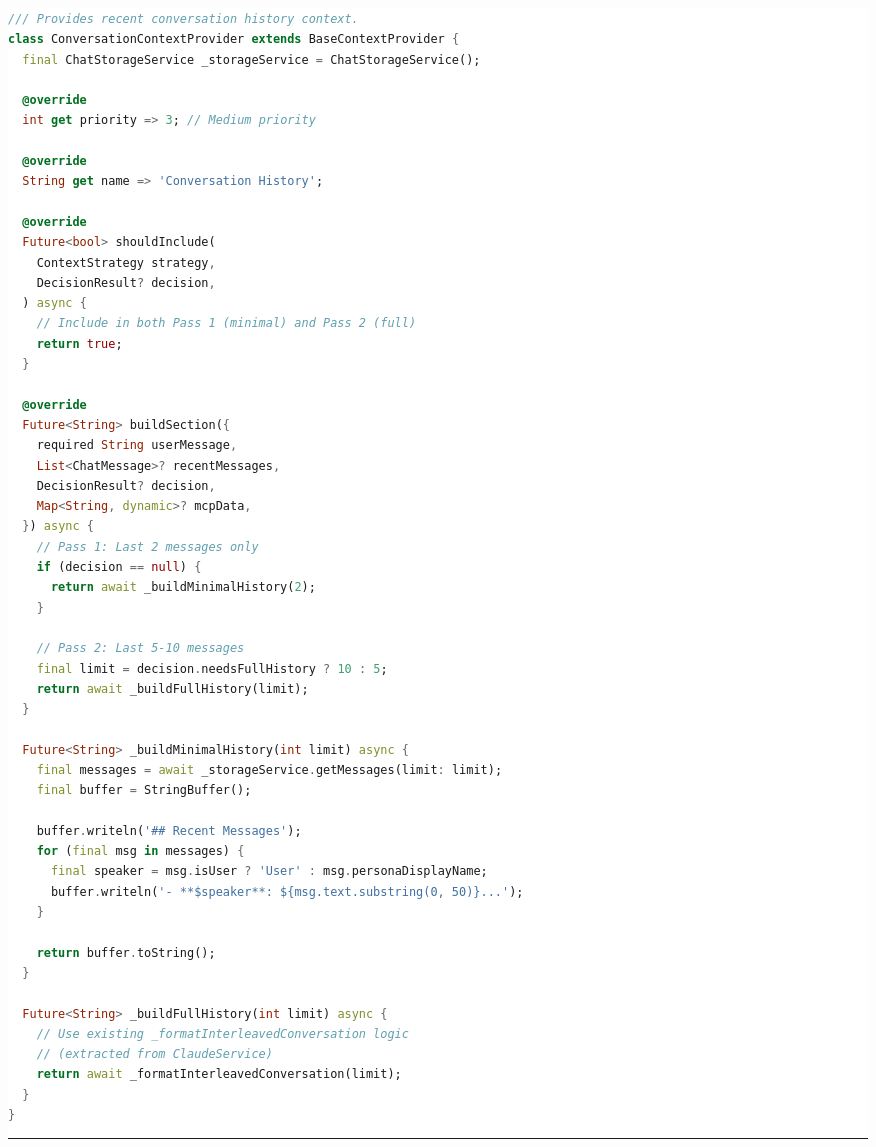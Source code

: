 ```dart
/// Provides recent conversation history context.
class ConversationContextProvider extends BaseContextProvider {
  final ChatStorageService _storageService = ChatStorageService();
  
  @override
  int get priority => 3; // Medium priority
  
  @override
  String get name => 'Conversation History';
  
  @override
  Future<bool> shouldInclude(
    ContextStrategy strategy,
    DecisionResult? decision,
  ) async {
    // Include in both Pass 1 (minimal) and Pass 2 (full)
    return true;
  }
  
  @override
  Future<String> buildSection({
    required String userMessage,
    List<ChatMessage>? recentMessages,
    DecisionResult? decision,
    Map<String, dynamic>? mcpData,
  }) async {
    // Pass 1: Last 2 messages only
    if (decision == null) {
      return await _buildMinimalHistory(2);
    }
    
    // Pass 2: Last 5-10 messages
    final limit = decision.needsFullHistory ? 10 : 5;
    return await _buildFullHistory(limit);
  }
  
  Future<String> _buildMinimalHistory(int limit) async {
    final messages = await _storageService.getMessages(limit: limit);
    final buffer = StringBuffer();
    
    buffer.writeln('## Recent Messages');
    for (final msg in messages) {
      final speaker = msg.isUser ? 'User' : msg.personaDisplayName;
      buffer.writeln('- **$speaker**: ${msg.text.substring(0, 50)}...');
    }
    
    return buffer.toString();
  }
  
  Future<String> _buildFullHistory(int limit) async {
    // Use existing _formatInterleavedConversation logic
    // (extracted from ClaudeService)
    return await _formatInterleavedConversation(limit);
  }
}
```

---